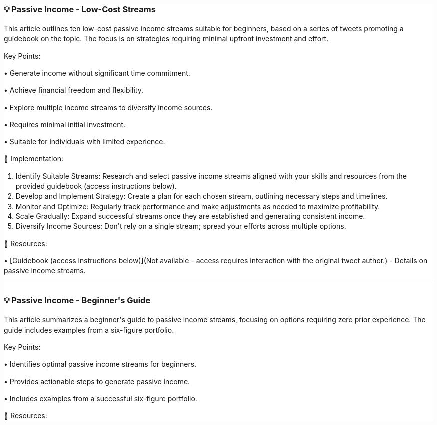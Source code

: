 ### 💡 Passive Income - Low-Cost Streams

This article outlines ten low-cost passive income streams suitable for beginners, based on a series of tweets promoting a guidebook on the topic.  The focus is on strategies requiring minimal upfront investment and effort.

Key Points:

• Generate income without significant time commitment.


• Achieve financial freedom and flexibility.


• Explore multiple income streams to diversify income sources.


• Requires minimal initial investment.


• Suitable for individuals with limited experience.


🚀 Implementation:

1. Identify Suitable Streams: Research and select passive income streams aligned with your skills and resources from the provided guidebook (access instructions below).
2. Develop and Implement Strategy: Create a plan for each chosen stream, outlining necessary steps and timelines.
3. Monitor and Optimize: Regularly track performance and make adjustments as needed to maximize profitability.
4. Scale Gradually:  Expand successful streams once they are established and generating consistent income.
5. Diversify Income Sources:  Don't rely on a single stream; spread your efforts across multiple options.

🔗 Resources:

•  [Guidebook (access instructions below)](Not available - access requires interaction with the original tweet author.) -  Details on passive income streams.

---

### 💡 Passive Income - Beginner's Guide

This article summarizes a beginner's guide to passive income streams, focusing on options requiring zero prior experience.  The guide includes examples from a six-figure portfolio.


Key Points:

•  Identifies optimal passive income streams for beginners.


•  Provides actionable steps to generate passive income.


•  Includes examples from a successful six-figure portfolio.



🔗 Resources:
